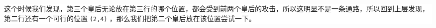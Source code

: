 这个时候我们发现，第三个皇后无论放在第三行的哪个位置，都会受到前两个皇后的攻击，所以这明显不是一条通路，所以回到上层发现，第二行还有一个可行的位置 `(2,4)` ，那么我们把第二个皇后放在该位置尝试一下。
